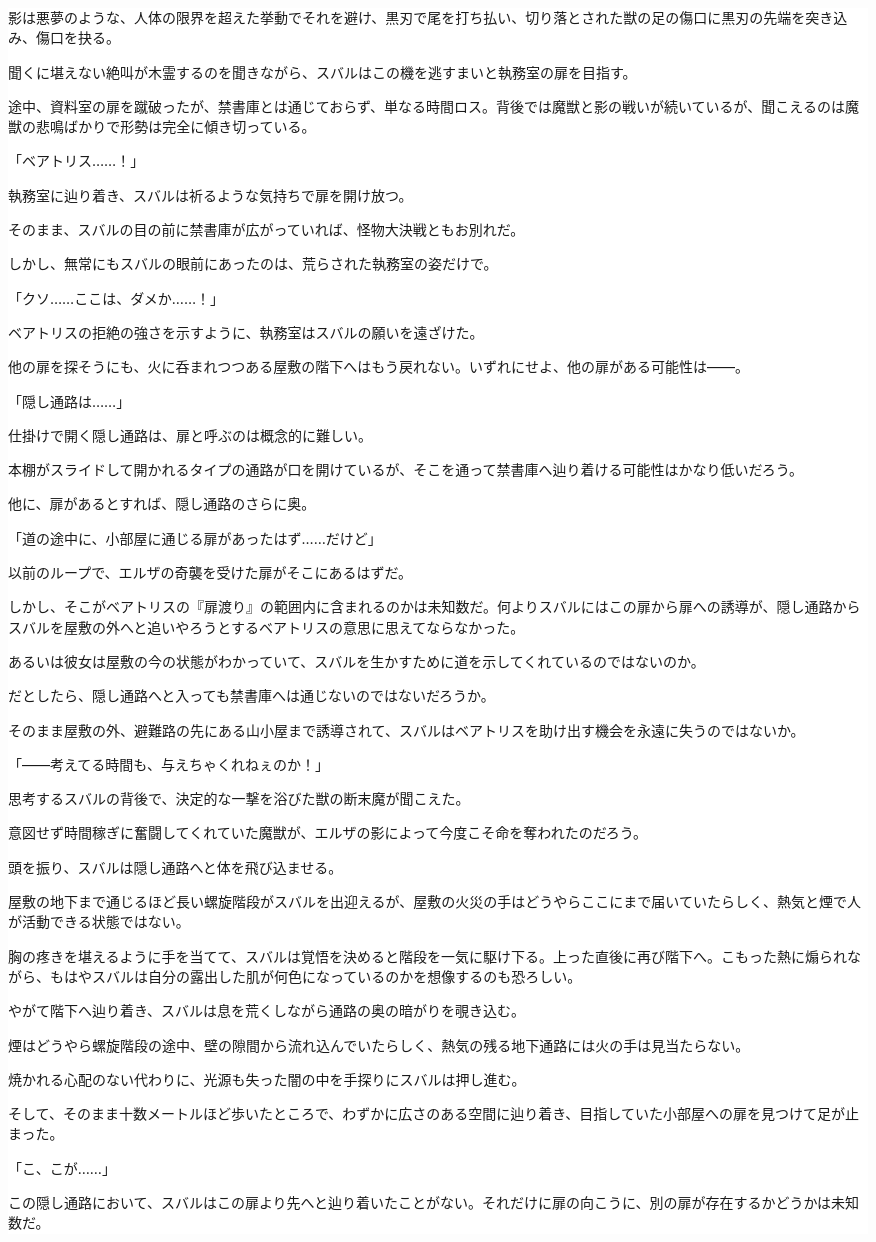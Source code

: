 影は悪夢のような、人体の限界を超えた挙動でそれを避け、黒刃で尾を打ち払い、切り落とされた獣の足の傷口に黒刃の先端を突き込み、傷口を抉る。

聞くに堪えない絶叫が木霊するのを聞きながら、スバルはこの機を逃すまいと執務室の扉を目指す。

途中、資料室の扉を蹴破ったが、禁書庫とは通じておらず、単なる時間ロス。背後では魔獣と影の戦いが続いているが、聞こえるのは魔獣の悲鳴ばかりで形勢は完全に傾き切っている。

「ベアトリス……！」

執務室に辿り着き、スバルは祈るような気持ちで扉を開け放つ。

そのまま、スバルの目の前に禁書庫が広がっていれば、怪物大決戦ともお別れだ。

しかし、無常にもスバルの眼前にあったのは、荒らされた執務室の姿だけで。

「クソ……ここは、ダメか……！」

ベアトリスの拒絶の強さを示すように、執務室はスバルの願いを遠ざけた。

他の扉を探そうにも、火に呑まれつつある屋敷の階下へはもう戻れない。いずれにせよ、他の扉がある可能性は――。

「隠し通路は……」

仕掛けで開く隠し通路は、扉と呼ぶのは概念的に難しい。

本棚がスライドして開かれるタイプの通路が口を開けているが、そこを通って禁書庫へ辿り着ける可能性はかなり低いだろう。

他に、扉があるとすれば、隠し通路のさらに奥。

「道の途中に、小部屋に通じる扉があったはず……だけど」

以前のループで、エルザの奇襲を受けた扉がそこにあるはずだ。

しかし、そこがベアトリスの『扉渡り』の範囲内に含まれるのかは未知数だ。何よりスバルにはこの扉から扉への誘導が、隠し通路からスバルを屋敷の外へと追いやろうとするベアトリスの意思に思えてならなかった。

あるいは彼女は屋敷の今の状態がわかっていて、スバルを生かすために道を示してくれているのではないのか。

だとしたら、隠し通路へと入っても禁書庫へは通じないのではないだろうか。

そのまま屋敷の外、避難路の先にある山小屋まで誘導されて、スバルはベアトリスを助け出す機会を永遠に失うのではないか。

「――考えてる時間も、与えちゃくれねぇのか！」

思考するスバルの背後で、決定的な一撃を浴びた獣の断末魔が聞こえた。

意図せず時間稼ぎに奮闘してくれていた魔獣が、エルザの影によって今度こそ命を奪われたのだろう。

頭を振り、スバルは隠し通路へと体を飛び込ませる。

屋敷の地下まで通じるほど長い螺旋階段がスバルを出迎えるが、屋敷の火災の手はどうやらここにまで届いていたらしく、熱気と煙で人が活動できる状態ではない。

胸の疼きを堪えるように手を当てて、スバルは覚悟を決めると階段を一気に駆け下る。上った直後に再び階下へ。こもった熱に煽られながら、もはやスバルは自分の露出した肌が何色になっているのかを想像するのも恐ろしい。

やがて階下へ辿り着き、スバルは息を荒くしながら通路の奥の暗がりを覗き込む。

煙はどうやら螺旋階段の途中、壁の隙間から流れ込んでいたらしく、熱気の残る地下通路には火の手は見当たらない。

焼かれる心配のない代わりに、光源も失った闇の中を手探りにスバルは押し進む。

そして、そのまま十数メートルほど歩いたところで、わずかに広さのある空間に辿り着き、目指していた小部屋への扉を見つけて足が止まった。

「こ、こが……」

この隠し通路において、スバルはこの扉より先へと辿り着いたことがない。それだけに扉の向こうに、別の扉が存在するかどうかは未知数だ。
